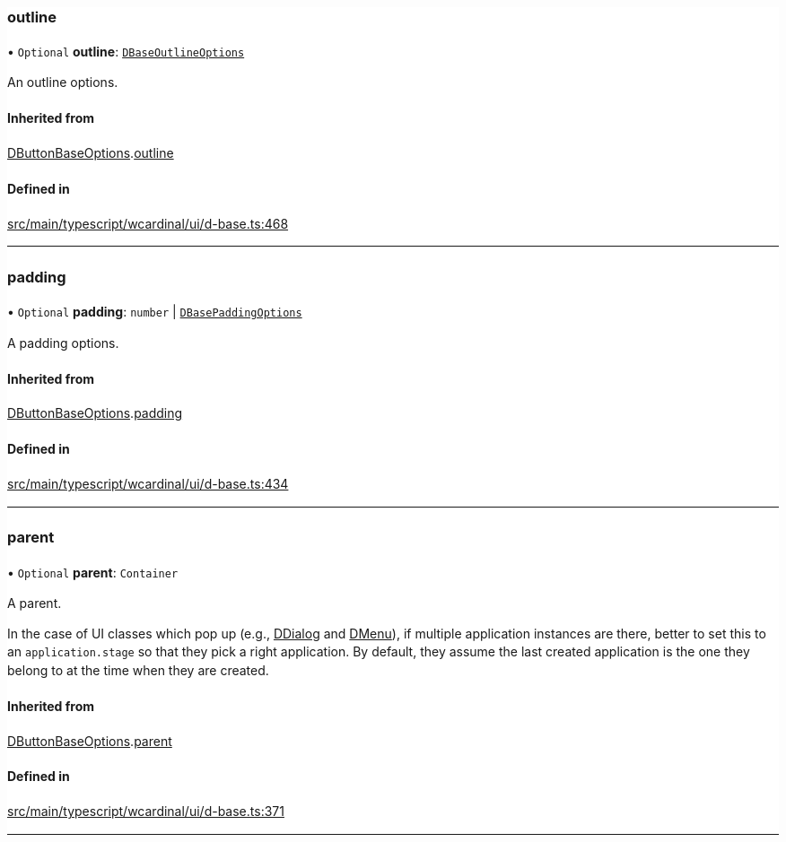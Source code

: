 ### outline

• `Optional` **outline**: [`DBaseOutlineOptions`](DBaseOutlineOptions.md)

An outline options.

#### Inherited from

[DButtonBaseOptions](DButtonBaseOptions.md).[outline](DButtonBaseOptions.md#outline)

#### Defined in

[src/main/typescript/wcardinal/ui/d-base.ts:468](https://github.com/winter-cardinal/winter-cardinal-ui/blob/v0.227.0/src/main/typescript/wcardinal/ui/d-base.ts#L468)

___

### padding

• `Optional` **padding**: `number` \| [`DBasePaddingOptions`](DBasePaddingOptions.md)

A padding options.

#### Inherited from

[DButtonBaseOptions](DButtonBaseOptions.md).[padding](DButtonBaseOptions.md#padding)

#### Defined in

[src/main/typescript/wcardinal/ui/d-base.ts:434](https://github.com/winter-cardinal/winter-cardinal-ui/blob/v0.227.0/src/main/typescript/wcardinal/ui/d-base.ts#L434)

___

### parent

• `Optional` **parent**: `Container`

A parent.

In the case of UI classes which pop up (e.g., [DDialog](../classes/DDialog.md) and [DMenu](../classes/DMenu.md)),
if multiple application instances are there, better to set
this to an `application.stage` so that they pick a right application.
By default, they assume the last created application is
the one they belong to at the time when they are created.

#### Inherited from

[DButtonBaseOptions](DButtonBaseOptions.md).[parent](DButtonBaseOptions.md#parent)

#### Defined in

[src/main/typescript/wcardinal/ui/d-base.ts:371](https://github.com/winter-cardinal/winter-cardinal-ui/blob/v0.227.0/src/main/typescript/wcardinal/ui/d-base.ts#L371)

___
